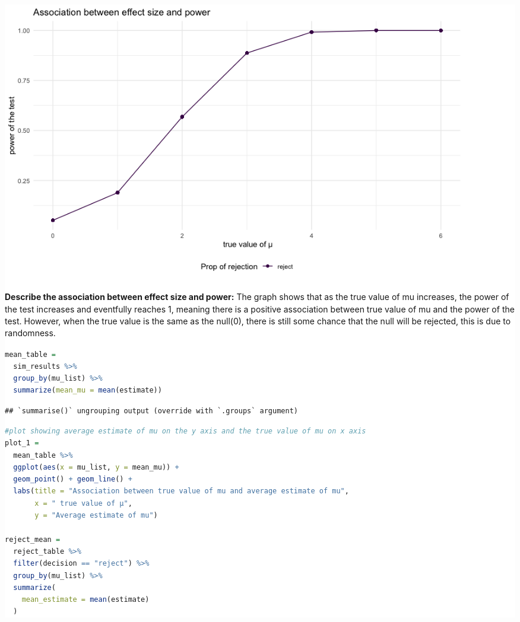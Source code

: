 <img src="p8105_hw5_xy2476_files/figure-gfm/unnamed-chunk-10-1.png" width="90%" />

**Describe the association between effect size and power:** The graph
shows that as the true value of mu increases, the power of the test
increases and eventfully reaches 1, meaning there is a positive
association between true value of mu and the power of the test. However,
when the true value is the same as the null(0), there is still some
chance that the null will be rejected, this is due to randomness.

``` r
mean_table = 
  sim_results %>% 
  group_by(mu_list) %>% 
  summarize(mean_mu = mean(estimate))
```

    ## `summarise()` ungrouping output (override with `.groups` argument)

``` r
#plot showing average estimate of mu on the y axis and the true value of mu on x axis
plot_1 = 
  mean_table %>% 
  ggplot(aes(x = mu_list, y = mean_mu)) + 
  geom_point() + geom_line() +
  labs(title = "Association between true value of mu and average estimate of mu",
       x = " true value of μ",
       y = "Average estimate of mu")

reject_mean = 
  reject_table %>% 
  filter(decision == "reject") %>% 
  group_by(mu_list) %>% 
  summarize(
    mean_estimate = mean(estimate)
  )
```
